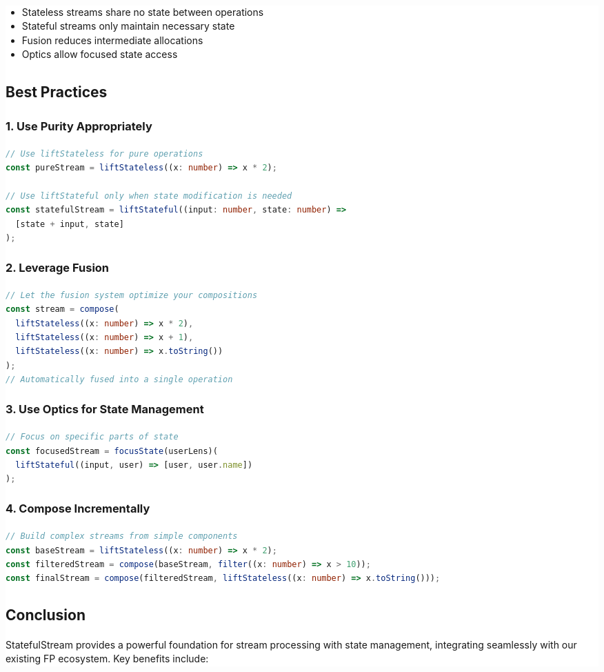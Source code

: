- Stateless streams share no state between operations
- Stateful streams only maintain necessary state
- Fusion reduces intermediate allocations
- Optics allow focused state access

## Best Practices

### 1. Use Purity Appropriately

```typescript
// Use liftStateless for pure operations
const pureStream = liftStateless((x: number) => x * 2);

// Use liftStateful only when state modification is needed
const statefulStream = liftStateful((input: number, state: number) => 
  [state + input, state]
);
```

### 2. Leverage Fusion

```typescript
// Let the fusion system optimize your compositions
const stream = compose(
  liftStateless((x: number) => x * 2),
  liftStateless((x: number) => x + 1),
  liftStateless((x: number) => x.toString())
);
// Automatically fused into a single operation
```

### 3. Use Optics for State Management

```typescript
// Focus on specific parts of state
const focusedStream = focusState(userLens)(
  liftStateful((input, user) => [user, user.name])
);
```

### 4. Compose Incrementally

```typescript
// Build complex streams from simple components
const baseStream = liftStateless((x: number) => x * 2);
const filteredStream = compose(baseStream, filter((x: number) => x > 10));
const finalStream = compose(filteredStream, liftStateless((x: number) => x.toString()));
```

## Conclusion

StatefulStream provides a powerful foundation for stream processing with state management, integrating seamlessly with our existing FP ecosystem. Key benefits include:
